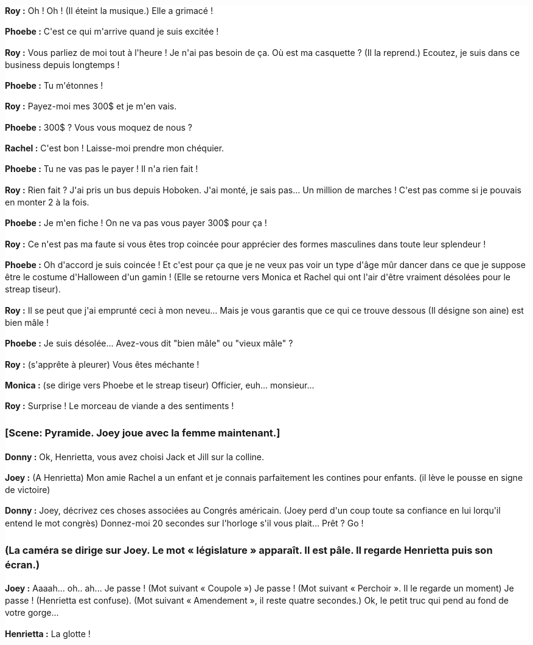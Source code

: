 **Roy :** Oh ! Oh ! (Il éteint la musique.) Elle a grimacé !

**Phoebe :** C'est ce qui m'arrive quand je suis excitée !

**Roy :** Vous parliez de moi tout à l'heure ! Je n'ai pas besoin de ça. Où est ma casquette ? (Il la reprend.) Ecoutez, je suis dans ce business depuis longtemps !

**Phoebe :** Tu m'étonnes !

**Roy :** Payez-moi mes 300$ et je m'en vais.

**Phoebe :** 300$ ? Vous vous moquez de nous ?

**Rachel :** C'est bon ! Laisse-moi prendre mon chéquier.

**Phoebe :** Tu ne vas pas le payer ! Il n'a rien fait !

**Roy :** Rien fait ? J'ai pris un bus depuis Hoboken. J'ai monté, je sais pas... Un million de marches ! C'est pas comme si je pouvais en monter 2 à la fois.

**Phoebe :** Je m'en fiche ! On ne va pas vous payer 300$ pour ça !

**Roy :** Ce n'est pas ma faute si vous êtes trop coincée pour apprécier des formes masculines dans toute leur splendeur !

**Phoebe :** Oh d'accord je suis coincée ! Et c'est pour ça que je ne veux pas voir un type d'âge mûr dancer dans ce que je suppose être le costume d'Halloween d'un gamin ! (Elle se retourne vers Monica et Rachel qui ont l'air d'être vraiment désolées pour le streap tiseur).

**Roy :** Il se peut que j'ai emprunté ceci à mon neveu... Mais je vous garantis que ce qui ce trouve dessous (Il désigne son aine) est bien mâle !

**Phoebe :** Je suis désolée... Avez-vous dit "bien mâle" ou "vieux mâle" ?

**Roy :** (s'apprête à pleurer) Vous êtes méchante !

**Monica :** (se dirige vers Phoebe et le streap tiseur) Officier, euh... monsieur...

**Roy :** Surprise ! Le morceau de viande a des sentiments !

### [Scene: Pyramide. Joey joue avec la femme maintenant.]

**Donny :** Ok, Henrietta, vous avez choisi Jack et Jill sur la colline.

**Joey :** (A Henrietta) Mon amie Rachel a un enfant et je connais parfaitement les contines pour enfants. (il lève le pousse en signe de victoire)

**Donny :** Joey, décrivez ces choses associées au Congrés américain. (Joey perd d'un coup toute sa confiance en lui lorqu'il entend le mot congrès) Donnez-moi 20 secondes sur l'horloge s'il vous plait... Prêt ? Go !

### (La caméra se dirige sur Joey. Le mot « législature » apparaît. Il est pâle. Il regarde Henrietta puis son écran.)

**Joey :** Aaaah... oh.. ah... Je passe ! (Mot suivant « Coupole ») Je passe ! (Mot suivant « Perchoir ». Il le regarde un moment) Je passe ! (Henrietta est confuse). (Mot suivant « Amendement », il reste quatre secondes.) Ok, le petit truc qui pend au fond de votre gorge...

**Henrietta :** La glotte !
